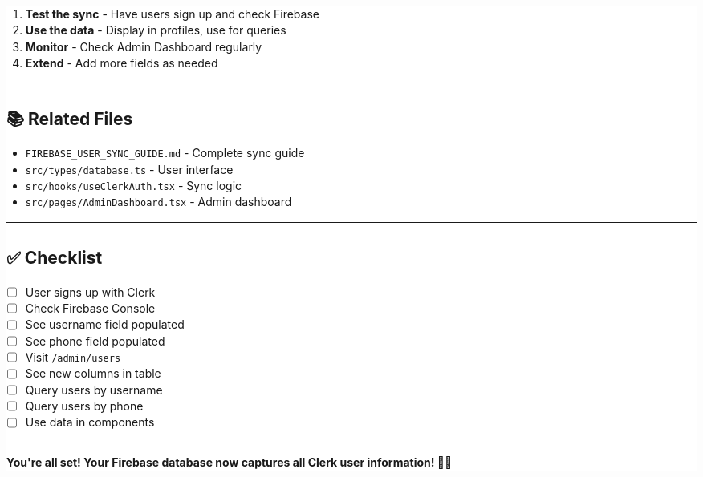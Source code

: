 1. **Test the sync** - Have users sign up and check Firebase
2. **Use the data** - Display in profiles, use for queries
3. **Monitor** - Check Admin Dashboard regularly
4. **Extend** - Add more fields as needed

---

## 📚 Related Files

- `FIREBASE_USER_SYNC_GUIDE.md` - Complete sync guide
- `src/types/database.ts` - User interface
- `src/hooks/useClerkAuth.tsx` - Sync logic
- `src/pages/AdminDashboard.tsx` - Admin dashboard

---

## ✅ Checklist

- [ ] User signs up with Clerk
- [ ] Check Firebase Console
- [ ] See username field populated
- [ ] See phone field populated
- [ ] Visit `/admin/users`
- [ ] See new columns in table
- [ ] Query users by username
- [ ] Query users by phone
- [ ] Use data in components

---

**You're all set! Your Firebase database now captures all Clerk user information! 🌙✨**

